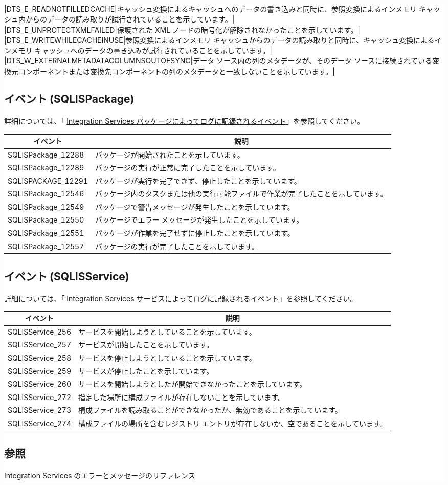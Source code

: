 |DTS_E_READNOTFILLEDCACHE|キャッシュ変換によるキャッシュへのデータの書き込みと同時に、参照変換によるインメモリ キャッシュ内からのデータの読み取りが試行されていることを示しています。|  
|DTS_E_UNPROTECTXMLFAILED|保護された XML ノードの暗号化が解除されなかったことを示しています。|  
|DTS_E_WRITEWHILECACHEINUSE|参照変換によるインメモリ キャッシュからのデータの読み取りと同時に、キャッシュ変換によるインメモリ キャッシュへのデータの書き込みが試行されていることを示しています。|  
|DTS_W_EXTERNALMETADATACOLUMNSOUTOFSYNC|データ ソース内の列のメタデータが、そのデータ ソースに接続されている変換元コンポーネントまたは変換先コンポーネントの列のメタデータと一致しないことを示しています。|  
  
## <a name="events-sqlispackage"></a>イベント (SQLISPackage)  
 詳細については、「 [Integration Services パッケージによってログに記録されるイベント](performance/events-logged-by-an-integration-services-package.md)」を参照してください。  
  
|イベント|説明|  
|-----------|-----------------|  
|SQLISPackage_12288|パッケージが開始されたことを示しています。|  
|SQLISPackage_12289|パッケージの実行が正常に完了したことを示しています。|  
|SQLISPACKAGE_12291|パッケージが実行を完了できず、停止したことを示しています。|  
|SQLISPackage_12546|パッケージ内のタスクまたは他の実行可能ファイルで作業が完了したことを示しています。|  
|SQLISPackage_12549|パッケージで警告メッセージが発生したことを示しています。|  
|SQLISPackage_12550|パッケージでエラー メッセージが発生したことを示しています。|  
|SQLISPackage_12551|パッケージが作業を完了せずに停止したことを示しています。|  
|SQLISPackage_12557|パッケージの実行が完了したことを示しています。|  
  
## <a name="events-sqlisservice"></a>イベント (SQLISService)  
 詳細については、「 [Integration Services サービスによってログに記録されるイベント](service/events-logged-by-the-integration-services-service.md)」を参照してください。  
  
|イベント|説明|  
|-----------|-----------------|  
|SQLISService_256|サービスを開始しようとしていることを示しています。|  
|SQLISService_257|サービスが開始したことを示しています。|  
|SQLISService_258|サービスを停止しようとしていることを示しています。|  
|SQLISService_259|サービスが停止したことを示しています。|  
|SQLISService_260|サービスを開始しようとしたが開始できなかったことを示しています。|  
|SQLISService_272|指定した場所に構成ファイルが存在しないことを示しています。|  
|SQLISService_273|構成ファイルを読み取ることができなかったか、無効であることを示しています。|  
|SQLISService_274|構成ファイルの場所を含むレジストリ エントリが存在しないか、空であることを示しています。|  
  
## <a name="see-also"></a>参照  
 [Integration Services のエラーとメッセージのリファレンス](../../2014/integration-services/integration-services-error-and-message-reference.md)  
  
  
